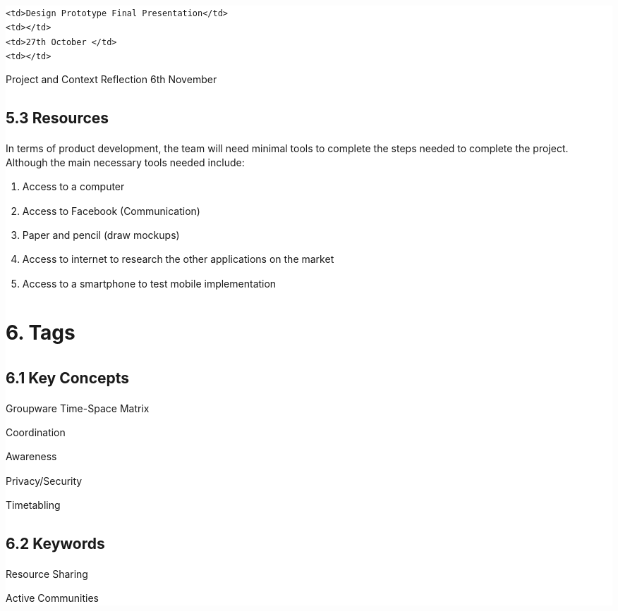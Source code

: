     <td>Design Prototype Final Presentation</td>
    <td></td>
    <td>27th October </td>
    <td></td>
  </tr>
  <tr>
    <td>Project and Context Reflection</td>
    <td></td>
    <td></td>
    <td>6th November
</td>
  </tr>
</table>


## 5.3 Resources

In terms of product development, the team will need minimal tools to complete the steps needed to complete the project. Although the main necessary tools needed include: 

1. Access to a computer 

2. Access to Facebook (Communication)

3. Paper and pencil (draw mockups)

4. Access to internet to research the other applications on the market

5. Access to a smartphone to test mobile implementation

# 6. Tags

## 6.1 Key Concepts

Groupware Time-Space Matrix

Coordination

Awareness

Privacy/Security

Timetabling

## 6.2 Keywords

Resource Sharing

Active Communities

